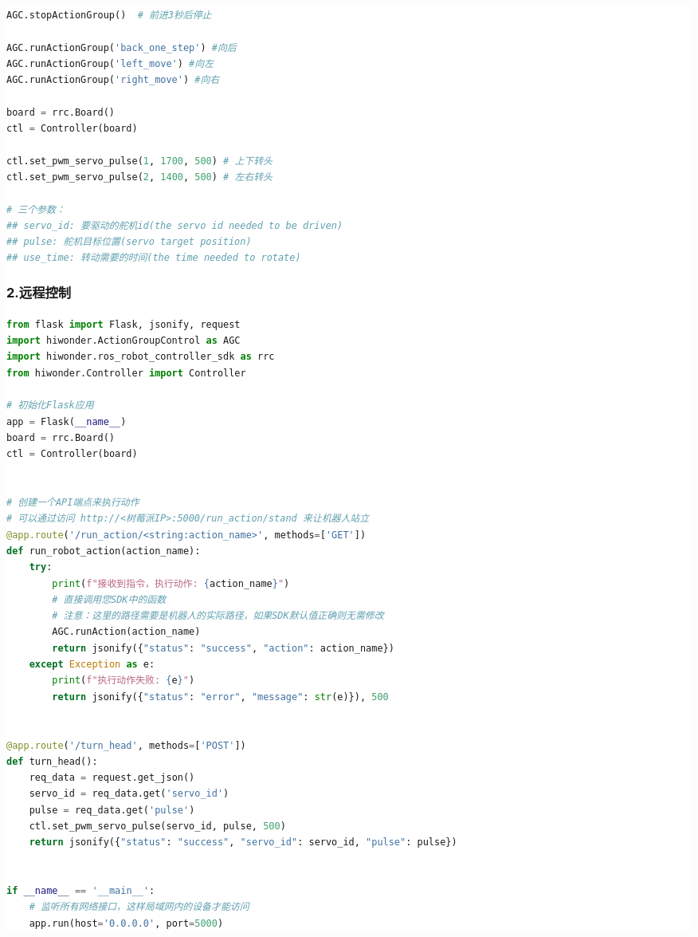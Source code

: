 ```python
AGC.stopActionGroup()  # 前进3秒后停止

AGC.runActionGroup('back_one_step') #向后
AGC.runActionGroup('left_move') #向左
AGC.runActionGroup('right_move') #向右

board = rrc.Board()
ctl = Controller(board)

ctl.set_pwm_servo_pulse(1, 1700, 500) # 上下转头
ctl.set_pwm_servo_pulse(2, 1400, 500) # 左右转头

# 三个参数：
## servo_id: 要驱动的舵机id(the servo id needed to be driven)
## pulse: 舵机目标位置(servo target position)
## use_time: 转动需要的时间(the time needed to rotate)
```

### 2.远程控制
```python
from flask import Flask, jsonify, request
import hiwonder.ActionGroupControl as AGC
import hiwonder.ros_robot_controller_sdk as rrc
from hiwonder.Controller import Controller

# 初始化Flask应用
app = Flask(__name__)
board = rrc.Board()
ctl = Controller(board)


# 创建一个API端点来执行动作
# 可以通过访问 http://<树莓派IP>:5000/run_action/stand 来让机器人站立
@app.route('/run_action/<string:action_name>', methods=['GET'])
def run_robot_action(action_name):
    try:
        print(f"接收到指令，执行动作: {action_name}")
        # 直接调用您SDK中的函数
        # 注意：这里的路径需要是机器人的实际路径，如果SDK默认值正确则无需修改
        AGC.runAction(action_name)
        return jsonify({"status": "success", "action": action_name})
    except Exception as e:
        print(f"执行动作失败: {e}")
        return jsonify({"status": "error", "message": str(e)}), 500


@app.route('/turn_head', methods=['POST'])
def turn_head():
    req_data = request.get_json()
    servo_id = req_data.get('servo_id')
    pulse = req_data.get('pulse')
    ctl.set_pwm_servo_pulse(servo_id, pulse, 500)
    return jsonify({"status": "success", "servo_id": servo_id, "pulse": pulse})


if __name__ == '__main__':
    # 监听所有网络接口，这样局域网内的设备才能访问
    app.run(host='0.0.0.0', port=5000)
```

